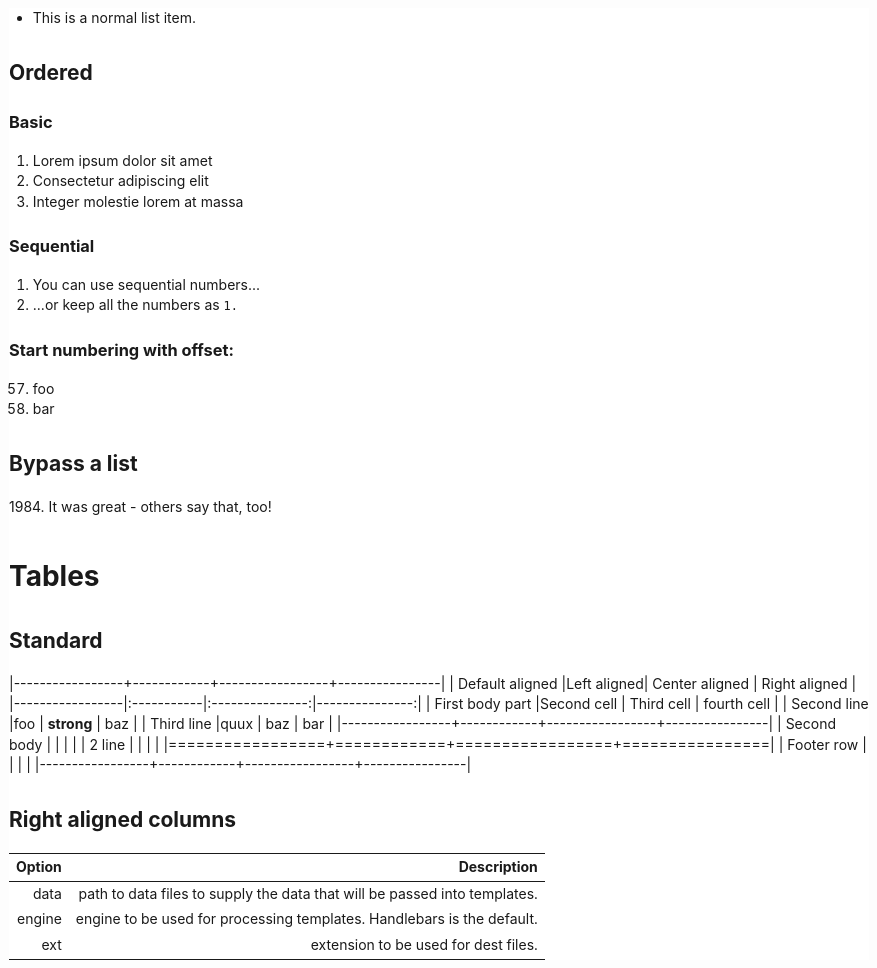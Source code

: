 * This is a normal list item.

## Ordered

### Basic

1. Lorem ipsum dolor sit amet
2. Consectetur adipiscing elit
3. Integer molestie lorem at massa

### Sequential

1. You can use sequential numbers...
1. ...or keep all the numbers as `1.`

### Start numbering with offset:

57. foo
1. bar

## Bypass a list


1984\. It was great
\- others say that, too!

# Tables

## Standard

|-----------------+------------+-----------------+----------------|
| Default aligned |Left aligned| Center aligned  | Right aligned  |
|-----------------|:-----------|:---------------:|---------------:|
| First body part |Second cell | Third cell      | fourth cell    |
| Second line     |foo         | **strong**      | baz            |
| Third line      |quux        | baz             | bar            |
|-----------------+------------+-----------------+----------------|
| Second body     |            |                 |                |
| 2 line          |            |                 |                |
|=================+============+=================+================|
| Footer row      |            |                 |                |
|-----------------+------------+-----------------+----------------|

## Right aligned columns

| Option | Description |
| ------:| -----------:|
| data   | path to data files to supply the data that will be passed into templates. |
| engine | engine to be used for processing templates. Handlebars is the default. |
| ext    | extension to be used for dest files. |

